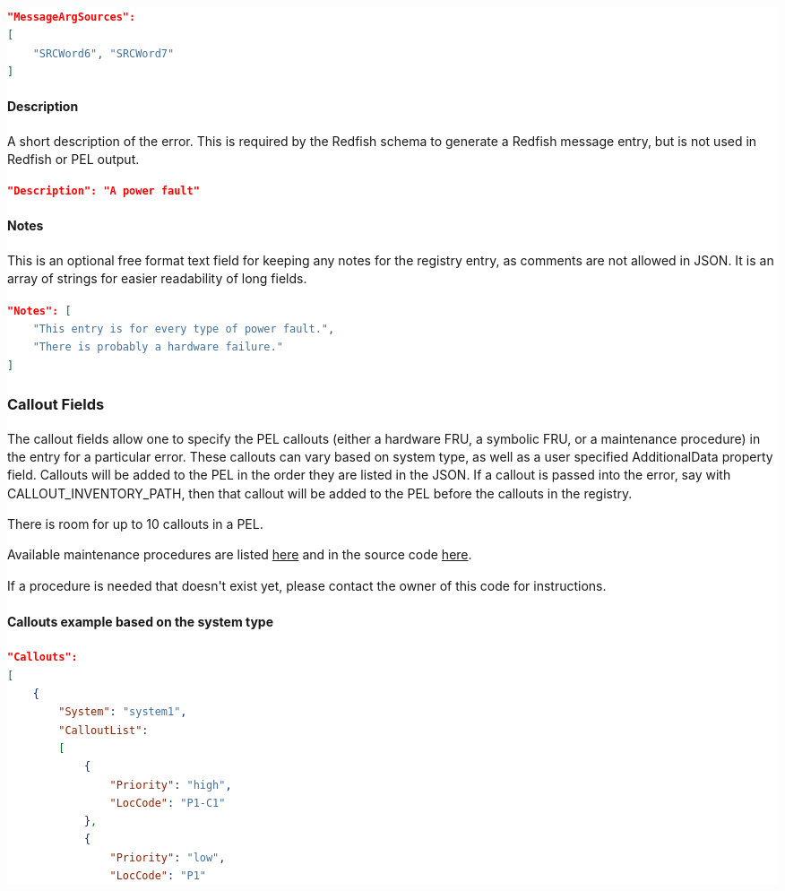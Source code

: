 ```json
"MessageArgSources":
[
    "SRCWord6", "SRCWord7"
]
```

#### Description

A short description of the error. This is required by the Redfish schema to
generate a Redfish message entry, but is not used in Redfish or PEL output.

```json
"Description": "A power fault"
```

#### Notes

This is an optional free format text field for keeping any notes for the
registry entry, as comments are not allowed in JSON. It is an array of strings
for easier readability of long fields.

```json
"Notes": [
    "This entry is for every type of power fault.",
    "There is probably a hardware failure."
]
```

### Callout Fields

The callout fields allow one to specify the PEL callouts (either a hardware FRU,
a symbolic FRU, or a maintenance procedure) in the entry for a particular error.
These callouts can vary based on system type, as well as a user specified
AdditionalData property field. Callouts will be added to the PEL in the order
they are listed in the JSON. If a callout is passed into the error, say with
CALLOUT_INVENTORY_PATH, then that callout will be added to the PEL before the
callouts in the registry.

There is room for up to 10 callouts in a PEL.

Available maintenance procedures are listed [here][1] and in the source code
[here][2].

[1]:
  https://github.com/ibm-openbmc/openpower-pel-parsers/blob/master/modules/calloutparsers/ocallouts/ocallouts.py
[2]:
  https://github.com/openbmc/phosphor-logging/blob/master/extensions/openpower-pels/pel_values.cpp

If a procedure is needed that doesn't exist yet, please contact the owner of
this code for instructions.

#### Callouts example based on the system type

```json
"Callouts":
[
    {
        "System": "system1",
        "CalloutList":
        [
            {
                "Priority": "high",
                "LocCode": "P1-C1"
            },
            {
                "Priority": "low",
                "LocCode": "P1"
```